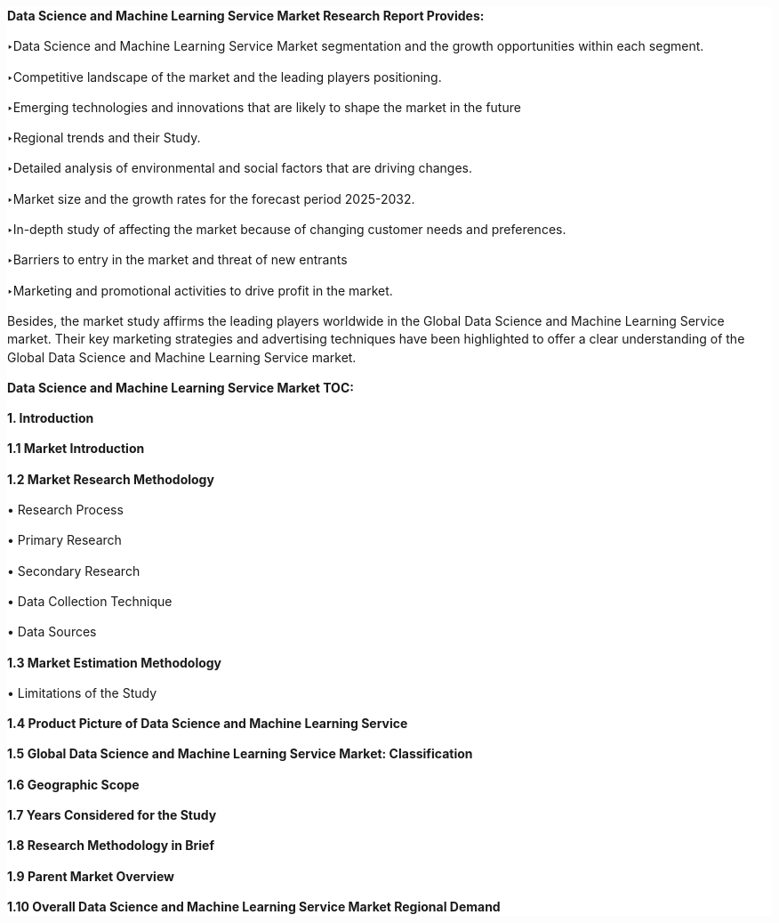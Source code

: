 <strong>Data Science and Machine Learning Service Market Research Report Provides:</strong>

<strong>‣</strong>Data Science and Machine Learning Service Market segmentation and the growth opportunities within each segment.

<strong>‣</strong>Competitive landscape of the market and the leading players positioning.

<strong>‣</strong>Emerging technologies and innovations that are likely to shape the market in the future

<strong>‣</strong>Regional trends and their Study.

<strong>‣</strong>Detailed analysis of environmental and social factors that are driving changes.

<strong>‣</strong>Market size and the growth rates for the forecast period 2025-2032.

<strong>‣</strong>In-depth study of affecting the market because of changing customer needs and preferences.

<strong>‣</strong>Barriers to entry in the market and threat of new entrants

<strong>‣</strong>Marketing and promotional activities to drive profit in the market.

Besides, the market study affirms the leading players worldwide in the Global Data Science and Machine Learning Service market. Their key marketing strategies and advertising techniques have been highlighted to offer a clear understanding of the Global Data Science and Machine Learning Service market.

<strong>Data Science and Machine Learning Service Market TOC:</strong>

<strong>1. Introduction</strong>

<strong>1.1 Market Introduction</strong>

<strong>1.2 Market Research Methodology</strong>

• Research Process

• Primary Research

• Secondary Research

• Data Collection Technique

• Data Sources

<strong>1.3 Market Estimation Methodology</strong>

• Limitations of the Study

<strong>1.4 Product Picture of Data Science and Machine Learning Service</strong>

<strong>1.5 Global Data Science and Machine Learning Service Market: Classification</strong>

<strong>1.6 Geographic Scope</strong>

<strong>1.7 Years Considered for the Study</strong>

<strong>1.8 Research Methodology in Brief</strong>

<strong>1.9 Parent Market Overview</strong>

<strong>1.10 Overall Data Science and Machine Learning Service Market Regional Demand</strong>
